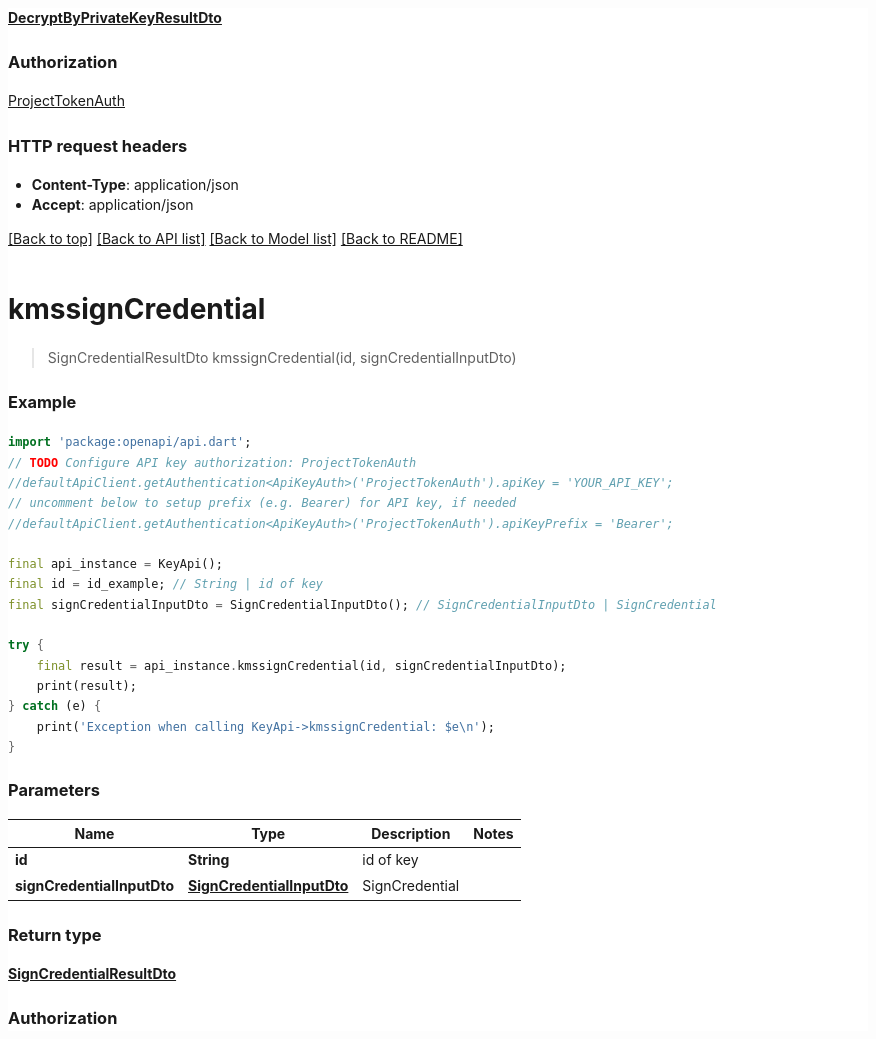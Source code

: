 [**DecryptByPrivateKeyResultDto**](DecryptByPrivateKeyResultDto.md)

### Authorization

[ProjectTokenAuth](../README.md#ProjectTokenAuth)

### HTTP request headers

- **Content-Type**: application/json
- **Accept**: application/json

[[Back to top]](#) [[Back to API list]](../README.md#documentation-for-api-endpoints) [[Back to Model list]](../README.md#documentation-for-models) [[Back to README]](../README.md)

# **kmssignCredential**

> SignCredentialResultDto kmssignCredential(id, signCredentialInputDto)

### Example

```dart
import 'package:openapi/api.dart';
// TODO Configure API key authorization: ProjectTokenAuth
//defaultApiClient.getAuthentication<ApiKeyAuth>('ProjectTokenAuth').apiKey = 'YOUR_API_KEY';
// uncomment below to setup prefix (e.g. Bearer) for API key, if needed
//defaultApiClient.getAuthentication<ApiKeyAuth>('ProjectTokenAuth').apiKeyPrefix = 'Bearer';

final api_instance = KeyApi();
final id = id_example; // String | id of key
final signCredentialInputDto = SignCredentialInputDto(); // SignCredentialInputDto | SignCredential

try {
    final result = api_instance.kmssignCredential(id, signCredentialInputDto);
    print(result);
} catch (e) {
    print('Exception when calling KeyApi->kmssignCredential: $e\n');
}
```

### Parameters

| Name                       | Type                                                    | Description    | Notes |
| -------------------------- | ------------------------------------------------------- | -------------- | ----- |
| **id**                     | **String**                                              | id of key      |
| **signCredentialInputDto** | [**SignCredentialInputDto**](SignCredentialInputDto.md) | SignCredential |

### Return type

[**SignCredentialResultDto**](SignCredentialResultDto.md)

### Authorization
